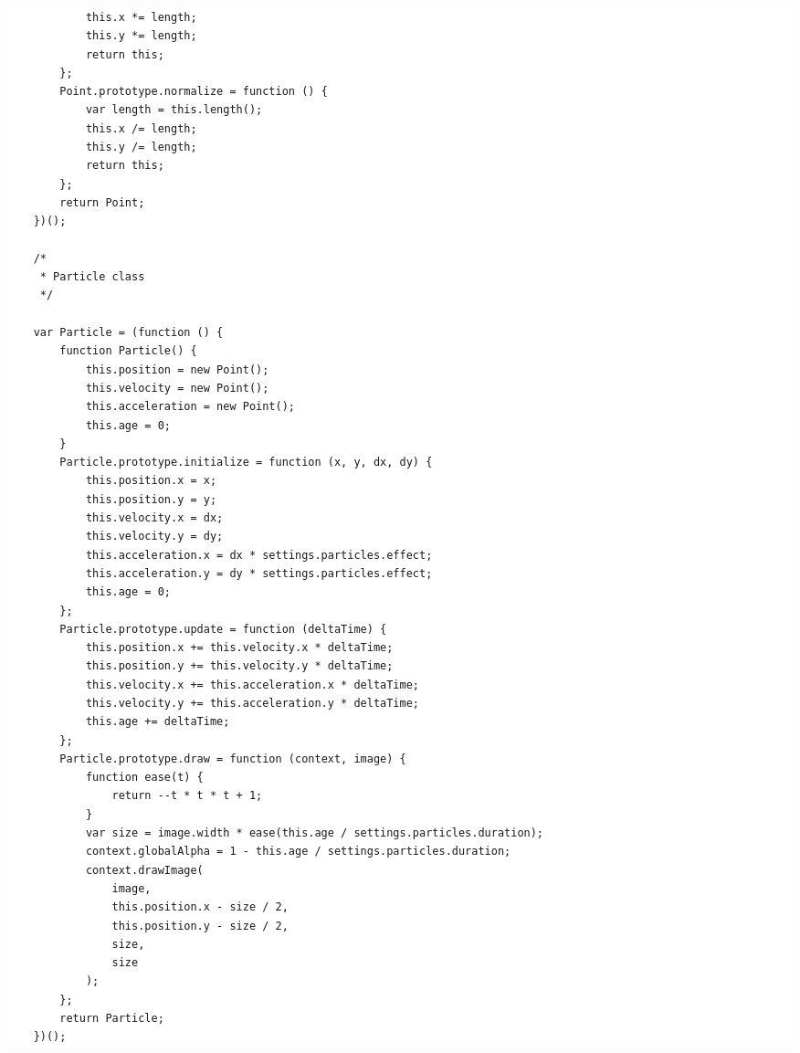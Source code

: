                 this.x *= length;
                this.y *= length;
                return this;
            };
            Point.prototype.normalize = function () {
                var length = this.length();
                this.x /= length;
                this.y /= length;
                return this;
            };
            return Point;
        })();

        /*
         * Particle class
         */

        var Particle = (function () {
            function Particle() {
                this.position = new Point();
                this.velocity = new Point();
                this.acceleration = new Point();
                this.age = 0;
            }
            Particle.prototype.initialize = function (x, y, dx, dy) {
                this.position.x = x;
                this.position.y = y;
                this.velocity.x = dx;
                this.velocity.y = dy;
                this.acceleration.x = dx * settings.particles.effect;
                this.acceleration.y = dy * settings.particles.effect;
                this.age = 0;
            };
            Particle.prototype.update = function (deltaTime) {
                this.position.x += this.velocity.x * deltaTime;
                this.position.y += this.velocity.y * deltaTime;
                this.velocity.x += this.acceleration.x * deltaTime;
                this.velocity.y += this.acceleration.y * deltaTime;
                this.age += deltaTime;
            };
            Particle.prototype.draw = function (context, image) {
                function ease(t) {
                    return --t * t * t + 1;
                }
                var size = image.width * ease(this.age / settings.particles.duration);
                context.globalAlpha = 1 - this.age / settings.particles.duration;
                context.drawImage(
                    image,
                    this.position.x - size / 2,
                    this.position.y - size / 2,
                    size,
                    size
                );
            };
            return Particle;
        })();
